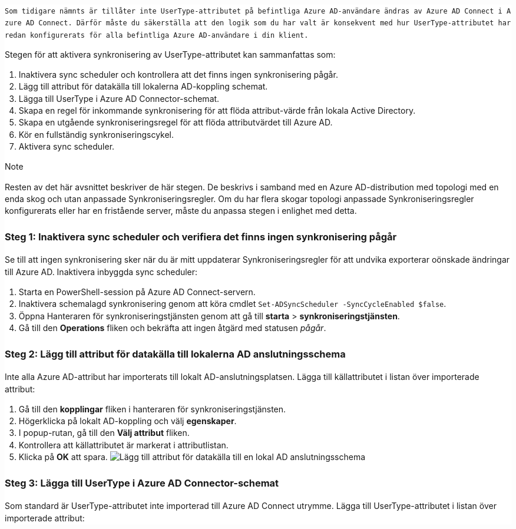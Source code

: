     Som tidigare nämnts är tillåter inte UserType-attributet på befintliga Azure AD-användare ändras av Azure AD Connect i Azure AD Connect. Därför måste du säkerställa att den logik som du har valt är konsekvent med hur UserType-attributet har redan konfigurerats för alla befintliga Azure AD-användare i din klient.

Stegen för att aktivera synkronisering av UserType-attributet kan sammanfattas som:

1.  Inaktivera sync scheduler och kontrollera att det finns ingen synkronisering pågår.
2.  Lägg till attribut för datakälla till lokalerna AD-koppling schemat.
3.  Lägga till UserType i Azure AD Connector-schemat.
4.  Skapa en regel för inkommande synkronisering för att flöda attribut-värde från lokala Active Directory.
5.  Skapa en utgående synkroniseringsregel för att flöda attributvärdet till Azure AD.
6.  Kör en fullständig synkroniseringscykel.
7.  Aktivera sync scheduler.

>[!NOTE]
> Resten av det här avsnittet beskriver de här stegen. De beskrivs i samband med en Azure AD-distribution med topologi med en enda skog och utan anpassade Synkroniseringsregler. Om du har flera skogar topologi anpassade Synkroniseringsregler konfigurerats eller har en fristående server, måste du anpassa stegen i enlighet med detta.

### <a name="step-1-disable-the-sync-scheduler-and-verify-there-is-no-synchronization-in-progress"></a>Steg 1: Inaktivera sync scheduler och verifiera det finns ingen synkronisering pågår
Se till att ingen synkronisering sker när du är mitt uppdaterar Synkroniseringsregler för att undvika exporterar oönskade ändringar till Azure AD. Inaktivera inbyggda sync scheduler:

 1. Starta en PowerShell-session på Azure AD Connect-servern.
 2. Inaktivera schemalagd synkronisering genom att köra cmdlet `Set-ADSyncScheduler -SyncCycleEnabled $false`.
 3. Öppna Hanteraren för synkroniseringstjänsten genom att gå till **starta** > **synkroniseringstjänsten**.
 4. Gå till den **Operations** fliken och bekräfta att ingen åtgärd med statusen *pågår*.

### <a name="step-2-add-the-source-attribute-to-the-on-premises-ad-connector-schema"></a>Steg 2: Lägg till attribut för datakälla till lokalerna AD anslutningsschema
Inte alla Azure AD-attribut har importerats till lokalt AD-anslutningsplatsen. Lägga till källattributet i listan över importerade attribut:

 1. Gå till den **kopplingar** fliken i hanteraren för synkroniseringstjänsten.
 2. Högerklicka på lokalt AD-koppling och välj **egenskaper**.
 3. I popup-rutan, gå till den **Välj attribut** fliken.
 4. Kontrollera att källattributet är markerat i attributlistan.
 5. Klicka på **OK** att spara.
![Lägg till attribut för datakälla till en lokal AD anslutningsschema](./media/how-to-connect-sync-change-the-configuration/usertype1.png)

### <a name="step-3-add-the-usertype-to-the-azure-ad-connector-schema"></a>Steg 3: Lägga till UserType i Azure AD Connector-schemat
Som standard är UserType-attributet inte importerad till Azure AD Connect utrymme. Lägga till UserType-attributet i listan över importerade attribut:

